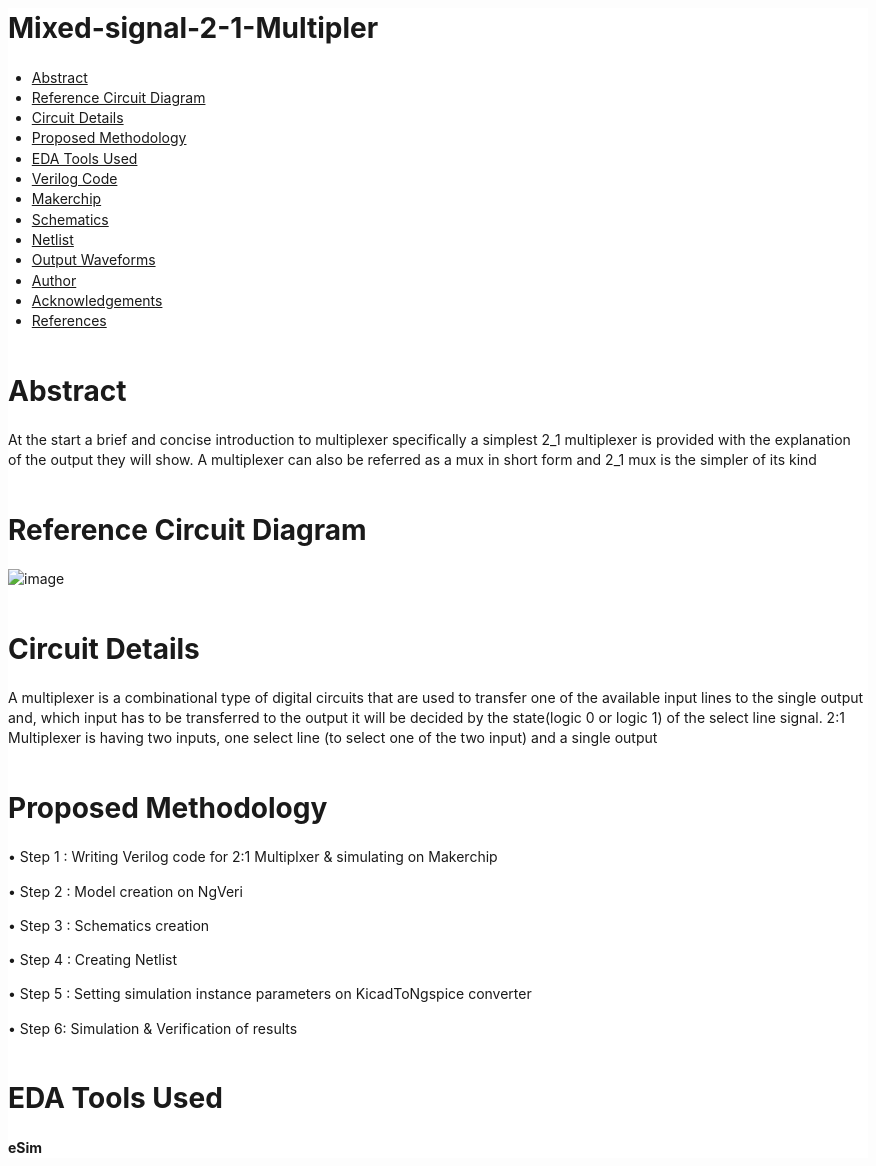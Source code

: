 # Mixed-signal-2-1-Multipler


- [Abstract](#abstract)
- [Reference Circuit Diagram](#reference-circuit-diagram)
- [Circuit Details](#circuit-details)
- [Proposed Methodology](#proposed-methodology)
- [EDA Tools Used](#eda-tools-used)
- [Verilog Code](#verilog-code)
- [Makerchip](#makerchip)
- [Schematics](#schematics)
- [Netlist](#netlist)
- [Output Waveforms](#output-waveforms)
- [Author](#author)
- [Acknowledgements](#acknowledgements)
- [References](#references)




# Abstract
At the start a brief and concise introduction to multiplexer specifically a simplest 2_1 multiplexer is provided with the explanation of the output they will show. A multiplexer can also be referred as a mux in short form and 2_1 mux is the simpler of its kind

# Reference Circuit Diagram
  ![image](https://user-images.githubusercontent.com/100523407/157670111-e50e54ea-1a05-49fa-bbd5-743b4dd0f077.png)
  
  # Circuit Details
   A multiplexer is a combinational type of digital circuits that are used to transfer one of the available input lines to the single output and, which input has to be transferred to the output it will be decided by the state(logic 0 or logic 1) of the select line signal. 2:1 Multiplexer is having two inputs, one select line (to select one of the two input) and a single output
   
# Proposed Methodology   
• Step 1 : Writing Verilog code for 2:1 Multiplxer & simulating on Makerchip

• Step 2 : Model creation on NgVeri

• Step 3 : Schematics creation

• Step 4 : Creating Netlist

• Step 5 : Setting simulation instance parameters on KicadToNgspice converter

• Step 6: Simulation & Verification of results

# EDA Tools Used
**eSim**
